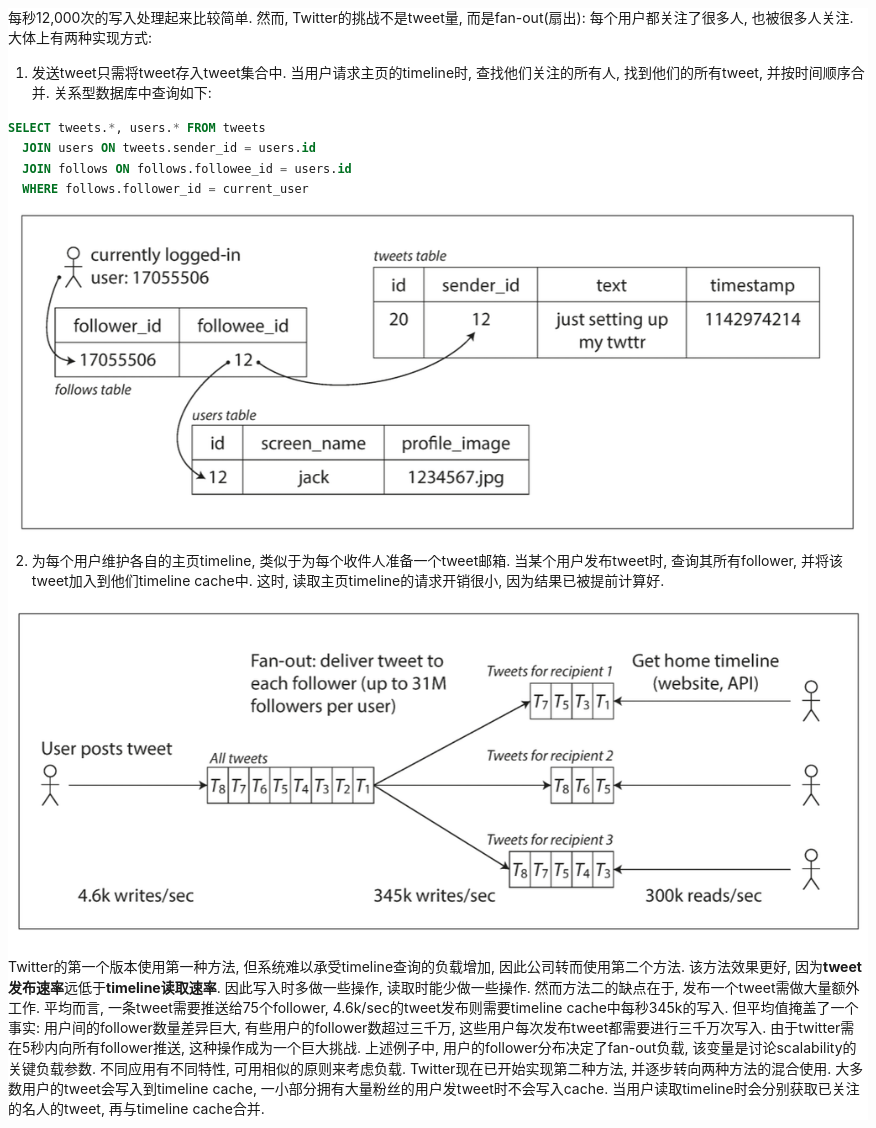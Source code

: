 每秒12,000次的写入处理起来比较简单. 然而, Twitter的挑战不是tweet量, 而是fan-out(扇出): 每个用户都关注了很多人, 也被很多人关注. 大体上有两种实现方式:
1. 发送tweet只需将tweet存入tweet集合中. 当用户请求主页的timeline时, 查找他们关注的所有人, 找到他们的所有tweet, 并按时间顺序合并. 关系型数据库中查询如下:
  ```sql
  SELECT tweets.*, users.* FROM tweets
    JOIN users ON tweets.sender_id = users.id
    JOIN follows ON follows.followee_id = users.id
    WHERE follows.follower_id = current_user
  ```

![Simple relational schema for implementing a Twitter home timeline](/images/System-Design/DDIA/ch-1-2.png)

2. 为每个用户维护各自的主页timeline, 类似于为每个收件人准备一个tweet邮箱. 当某个用户发布tweet时, 查询其所有follower, 并将该tweet加入到他们timeline cache中. 这时, 读取主页timeline的请求开销很小, 因为结果已被提前计算好.

![Twitter’s data pipeline for delivering tweets to followers, with load parameters](/images/System-Design/DDIA/ch-1-3.png)

Twitter的第一个版本使用第一种方法, 但系统难以承受timeline查询的负载增加, 因此公司转而使用第二个方法. 该方法效果更好, 因为**tweet发布速率**远低于**timeline读取速率**. 因此写入时多做一些操作, 读取时能少做一些操作.
然而方法二的缺点在于, 发布一个tweet需做大量额外工作. 平均而言, 一条tweet需要推送给75个follower, 4.6k/sec的tweet发布则需要timeline cache中每秒345k的写入. 但平均值掩盖了一个事实: 用户间的follower数量差异巨大, 有些用户的follower数超过三千万, 这些用户每次发布tweet都需要进行三千万次写入. 由于twitter需在5秒内向所有follower推送, 这种操作成为一个巨大挑战.
上述例子中, 用户的follower分布决定了fan-out负载, 该变量是讨论scalability的关键负载参数. 不同应用有不同特性, 可用相似的原则来考虑负载.
Twitter现在已开始实现第二种方法, 并逐步转向两种方法的混合使用. 大多数用户的tweet会写入到timeline cache, 一小部分拥有大量粉丝的用户发tweet时不会写入cache. 当用户读取timeline时会分别获取已关注的名人的tweet, 再与timeline cache合并.
